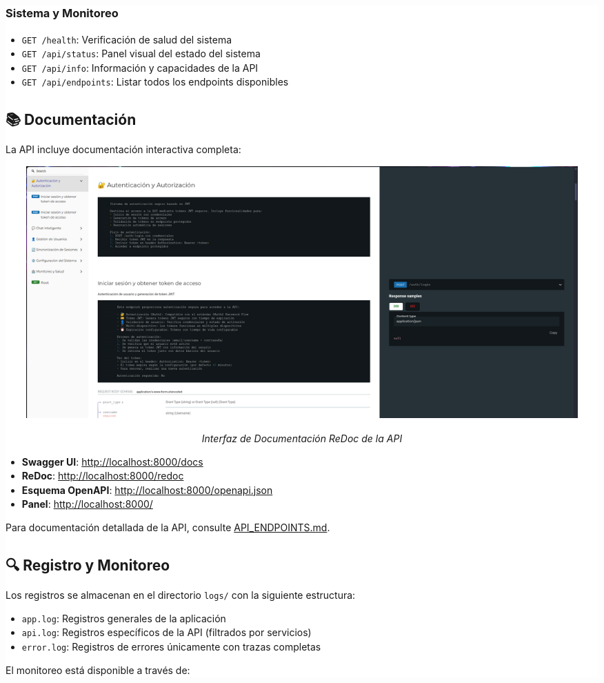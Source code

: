 ### Sistema y Monitoreo
- `GET /health`: Verificación de salud del sistema
- `GET /api/status`: Panel visual del estado del sistema
- `GET /api/info`: Información y capacidades de la API
- `GET /api/endpoints`: Listar todos los endpoints disponibles

## 📚 Documentación

La API incluye documentación interactiva completa:

<div align="center">
  <img src="img/vektor_backend_redoc.png" alt="Documentación ReDoc de Vektor" width="800"/>
  <p><em>Interfaz de Documentación ReDoc de la API</em></p>
</div>

- **Swagger UI**: [http://localhost:8000/docs](http://localhost:8000/docs)
- **ReDoc**: [http://localhost:8000/redoc](http://localhost:8000/redoc)
- **Esquema OpenAPI**: [http://localhost:8000/openapi.json](http://localhost:8000/openapi.json)
- **Panel**: [http://localhost:8000/](http://localhost:8000/)

Para documentación detallada de la API, consulte [API_ENDPOINTS.md](../API_ENDPOINTS.md).

## 🔍 Registro y Monitoreo

Los registros se almacenan en el directorio `logs/` con la siguiente estructura:

- `app.log`: Registros generales de la aplicación
- `api.log`: Registros específicos de la API (filtrados por servicios)
- `error.log`: Registros de errores únicamente con trazas completas

El monitoreo está disponible a través de:
